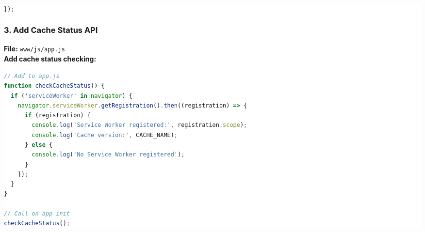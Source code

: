 ```javascript
});
```

### **3. Add Cache Status API**
**File:** `www/js/app.js`  
**Add cache status checking:**
```javascript
// Add to app.js
function checkCacheStatus() {
  if ('serviceWorker' in navigator) {
    navigator.serviceWorker.getRegistration().then((registration) => {
      if (registration) {
        console.log('Service Worker registered:', registration.scope);
        console.log('Cache version:', CACHE_NAME);
      } else {
        console.log('No Service Worker registered');
      }
    });
  }
}

// Call on app init
checkCacheStatus();
```




